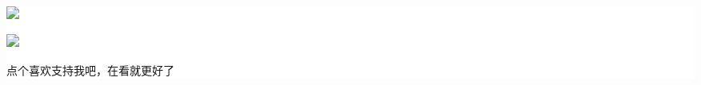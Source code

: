 
![](https://mmbiz.qpic.cn/sz_mmbiz_png/XP4dRIhZqqUJfxvVEZb8NaIVcE2bJ4AUcs3zR7p8P2PiaWBv9aUkEhKkRrlB9c8bNOwic6etSoZQNXQkEEgpviauQ/640?wx_fmt=other&from=appmsg&wxfrom=5&wx_lazy=1&wx_co=1&tp=webp)

![](https://mmbiz.qpic.cn/sz_mmbiz_png/XP4dRIhZqqUJfxvVEZb8NaIVcE2bJ4AUuRvQYVsXmwYXb2l1NbHDE5sl3s2191TfQYE6pTu607fic7KEo6GXOkw/640?wx_fmt=other&from=appmsg&wxfrom=5&wx_lazy=1&wx_co=1&tp=webp)

点个喜欢支持我吧，在看就更好了